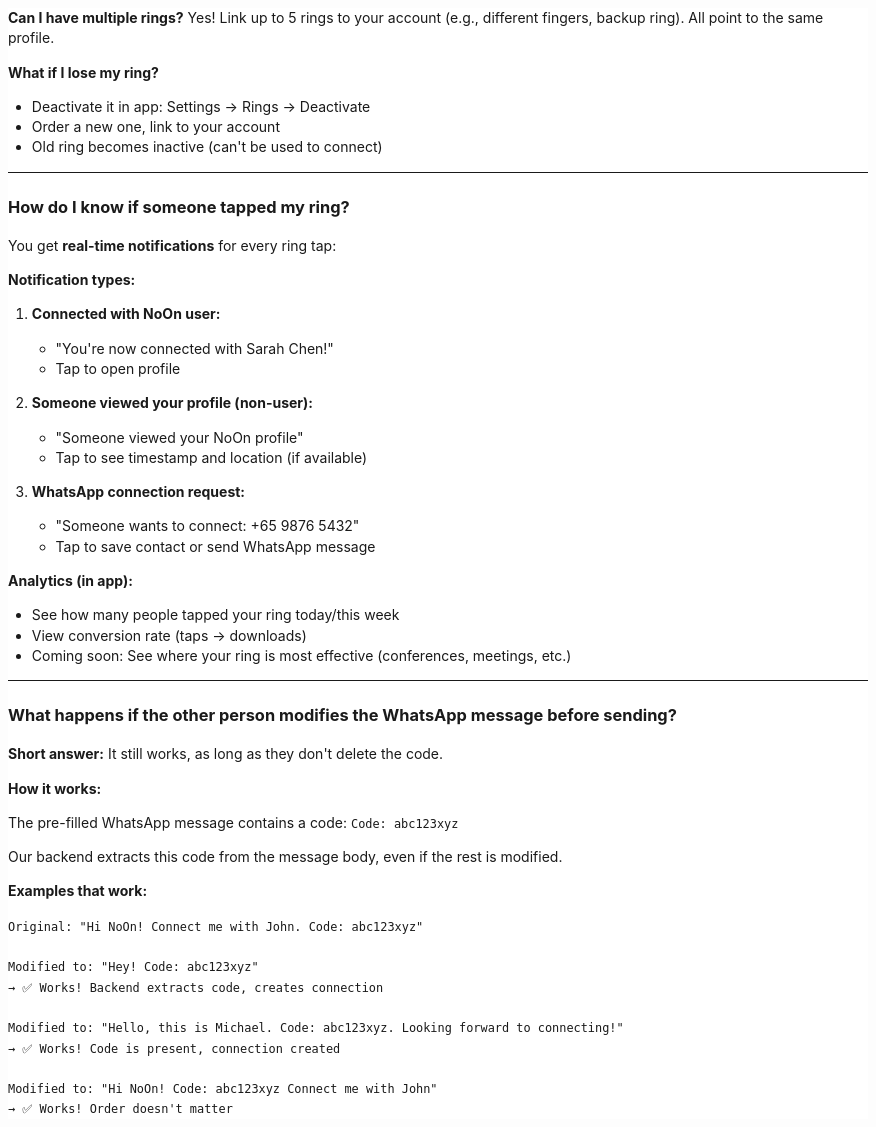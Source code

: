 **Can I have multiple rings?**
Yes! Link up to 5 rings to your account (e.g., different fingers, backup ring). All point to the same profile.

**What if I lose my ring?**
- Deactivate it in app: Settings → Rings → Deactivate
- Order a new one, link to your account
- Old ring becomes inactive (can't be used to connect)

---

### **How do I know if someone tapped my ring?**

You get **real-time notifications** for every ring tap:

**Notification types:**

1. **Connected with NoOn user:**
   - "You're now connected with Sarah Chen!"
   - Tap to open profile

2. **Someone viewed your profile (non-user):**
   - "Someone viewed your NoOn profile"
   - Tap to see timestamp and location (if available)

3. **WhatsApp connection request:**
   - "Someone wants to connect: +65 9876 5432"
   - Tap to save contact or send WhatsApp message

**Analytics (in app):**
- See how many people tapped your ring today/this week
- View conversion rate (taps → downloads)
- Coming soon: See where your ring is most effective (conferences, meetings, etc.)

---

### **What happens if the other person modifies the WhatsApp message before sending?**

**Short answer:** It still works, as long as they don't delete the code.

**How it works:**

The pre-filled WhatsApp message contains a code: `Code: abc123xyz`

Our backend extracts this code from the message body, even if the rest is modified.

**Examples that work:**

```
Original: "Hi NoOn! Connect me with John. Code: abc123xyz"

Modified to: "Hey! Code: abc123xyz"
→ ✅ Works! Backend extracts code, creates connection

Modified to: "Hello, this is Michael. Code: abc123xyz. Looking forward to connecting!"
→ ✅ Works! Code is present, connection created

Modified to: "Hi NoOn! Code: abc123xyz Connect me with John"
→ ✅ Works! Order doesn't matter
```

